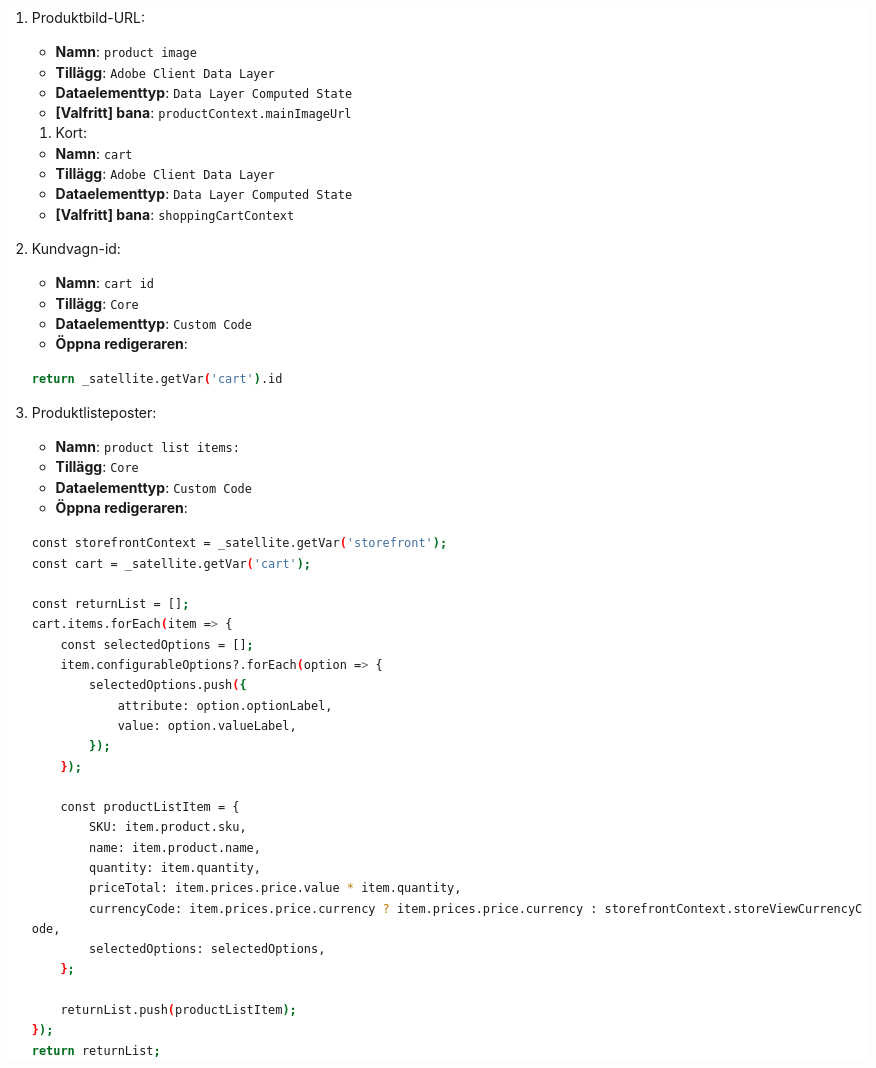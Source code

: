 1. Produktbild-URL:

   - **Namn**: `product image`
   - **Tillägg**: `Adobe Client Data Layer`
   - **Dataelementtyp**: `Data Layer Computed State`
   - **[Valfritt] bana**: `productContext.mainImageUrl`

   1. Kort:

   - **Namn**: `cart`
   - **Tillägg**: `Adobe Client Data Layer`
   - **Dataelementtyp**: `Data Layer Computed State`
   - **[Valfritt] bana**: `shoppingCartContext`

1. Kundvagn-id:

   - **Namn**: `cart id`
   - **Tillägg**: `Core`
   - **Dataelementtyp**: `Custom Code`
   - **Öppna redigeraren**:

   ```bash
   return _satellite.getVar('cart').id
   ```

1. Produktlisteposter:

   - **Namn**: `product list items:`
   - **Tillägg**: `Core`
   - **Dataelementtyp**: `Custom Code`
   - **Öppna redigeraren**:

   ```bash
   const storefrontContext = _satellite.getVar('storefront');
   const cart = _satellite.getVar('cart');
   
   const returnList = [];
   cart.items.forEach(item => {
       const selectedOptions = [];
       item.configurableOptions?.forEach(option => {
           selectedOptions.push({
               attribute: option.optionLabel,
               value: option.valueLabel,
           });
       });
   
       const productListItem = {
           SKU: item.product.sku,
           name: item.product.name,
           quantity: item.quantity,
           priceTotal: item.prices.price.value * item.quantity,
           currencyCode: item.prices.price.currency ? item.prices.price.currency : storefrontContext.storeViewCurrencyCode,
           selectedOptions: selectedOptions,
       };
   
       returnList.push(productListItem);
   });
   return returnList;
   ```
